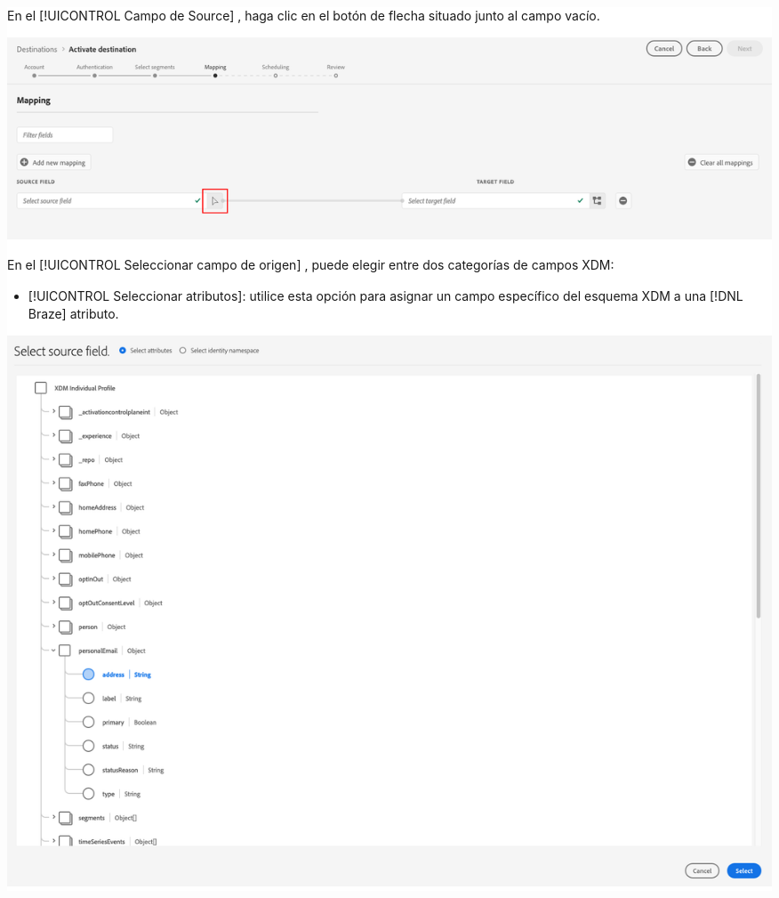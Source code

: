 En el [!UICONTROL Campo de Source] , haga clic en el botón de flecha situado junto al campo vacío.

![Asignación De Source De Destino De Braze](../../assets/catalog/mobile-engagement/braze/mapping-source.png)

En el [!UICONTROL Seleccionar campo de origen] , puede elegir entre dos categorías de campos XDM:
* [!UICONTROL Seleccionar atributos]: utilice esta opción para asignar un campo específico del esquema XDM a una [!DNL Braze] atributo.

![Atributo Source de asignación de destino de Bear](../../assets/catalog/mobile-engagement/braze/mapping-attributes.png)
